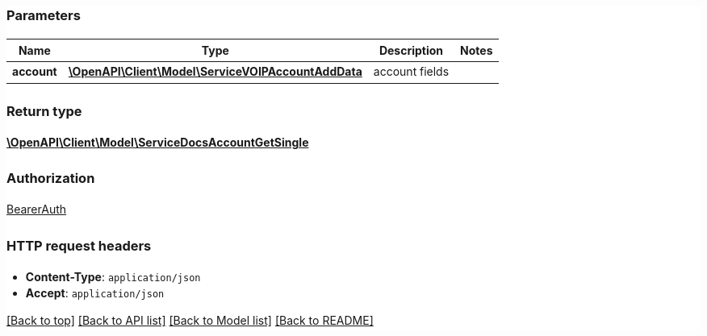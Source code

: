 ```php
```

### Parameters

| Name | Type | Description  | Notes |
| ------------- | ------------- | ------------- | ------------- |
| **account** | [**\OpenAPI\Client\Model\ServiceVOIPAccountAddData**](../Model/ServiceVOIPAccountAddData.md)| account fields | |

### Return type

[**\OpenAPI\Client\Model\ServiceDocsAccountGetSingle**](../Model/ServiceDocsAccountGetSingle.md)

### Authorization

[BearerAuth](../../README.md#BearerAuth)

### HTTP request headers

- **Content-Type**: `application/json`
- **Accept**: `application/json`

[[Back to top]](#) [[Back to API list]](../../README.md#endpoints)
[[Back to Model list]](../../README.md#models)
[[Back to README]](../../README.md)
